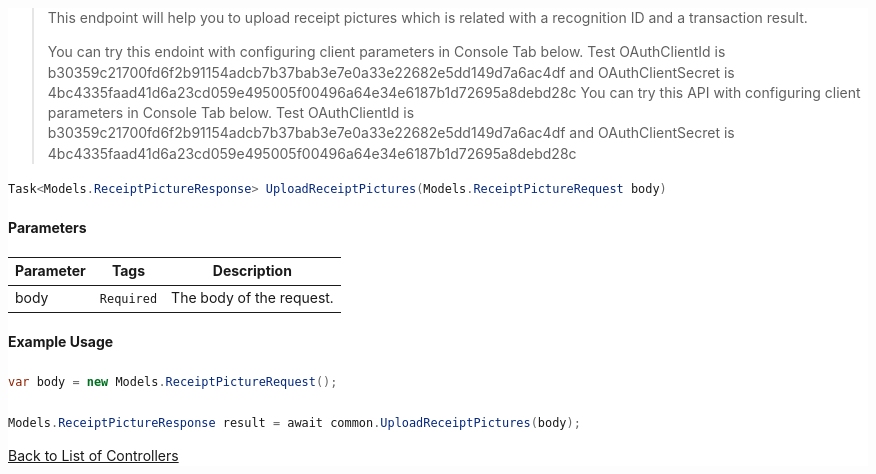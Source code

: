 > This endpoint will help you to upload receipt pictures which is related with a recognition ID and a transaction result.
> 
> You can try this endoint with configuring client parameters in Console Tab below. Test OAuthClientId is b30359c21700fd6f2b91154adcb7b37bab3e7e0a33e22682e5dd149d7a6ac4df
> and OAuthClientSecret is 4bc4335faad41d6a23cd059e495005f00496a64e34e6187b1d72695a8debd28c
> You can try this API with configuring client parameters in Console Tab below. Test OAuthClientId is b30359c21700fd6f2b91154adcb7b37bab3e7e0a33e22682e5dd149d7a6ac4df
> and OAuthClientSecret is 4bc4335faad41d6a23cd059e495005f00496a64e34e6187b1d72695a8debd28c


```csharp
Task<Models.ReceiptPictureResponse> UploadReceiptPictures(Models.ReceiptPictureRequest body)
```

#### Parameters

| Parameter | Tags | Description |
|-----------|------|-------------|
| body |  ``` Required ```  | The body of the request. |


#### Example Usage

```csharp
var body = new Models.ReceiptPictureRequest();

Models.ReceiptPictureResponse result = await common.UploadReceiptPictures(body);

```


[Back to List of Controllers](#list_of_controllers)



